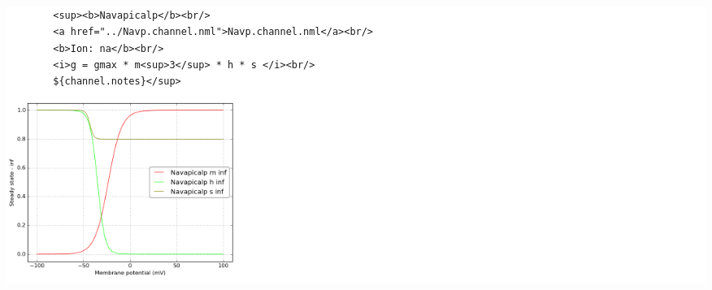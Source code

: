             <sup><b>Navapicalp</b><br/>
            <a href="../Navp.channel.nml">Navp.channel.nml</a><br/>
            <b>Ion: na</b><br/>
            <i>g = gmax * m<sup>3</sup> * h * s </i><br/>
            ${channel.notes}</sup>
</td>
<td>
<a href="Navapicalp.inf.png"><img alt="Navapicalp steady state" src="Navapicalp.inf.png" height="220"/></a>
</td>
<td>